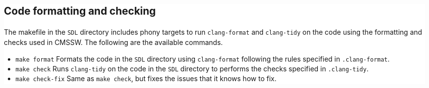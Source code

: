 ## Code formatting and checking

The makefile in the `SDL` directory includes phony targets to run `clang-format` and `clang-tidy` on the code using the formatting and checks used in CMSSW. The following are the available commands.

- `make format`
  Formats the code in the `SDL` directory using `clang-format` following the rules specified in `.clang-format`.
- `make check`
  Runs `clang-tidy` on the code in the `SDL` directory to performs the checks specified in `.clang-tidy`.
- `make check-fix`
  Same as `make check`, but fixes the issues that it knows how to fix.
